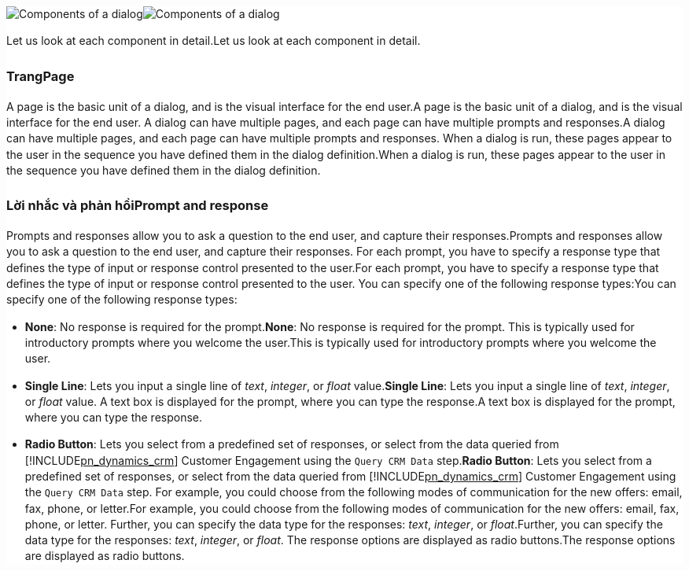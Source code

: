  <span data-ttu-id="bf19c-109">![Components of a dialog](media/sample-dialog.png "Components of a dialog")</span><span class="sxs-lookup"><span data-stu-id="bf19c-109">![Components of a dialog](media/sample-dialog.png "Components of a dialog")</span></span>  
  
 <span data-ttu-id="bf19c-110">Let us look at each component in detail.</span><span class="sxs-lookup"><span data-stu-id="bf19c-110">Let us look at each component in detail.</span></span>  
  
<a name="Pages"></a>   
### <a name="page"></a><span data-ttu-id="bf19c-111">Trang</span><span class="sxs-lookup"><span data-stu-id="bf19c-111">Page</span></span>  
 <span data-ttu-id="bf19c-112">A page is the basic unit of a dialog, and is the visual interface for the end user.</span><span class="sxs-lookup"><span data-stu-id="bf19c-112">A page is the basic unit of a dialog, and is the visual interface for the end user.</span></span> <span data-ttu-id="bf19c-113">A dialog can have multiple pages, and each page can have multiple prompts and responses.</span><span class="sxs-lookup"><span data-stu-id="bf19c-113">A dialog can have multiple pages, and each page can have multiple prompts and responses.</span></span> <span data-ttu-id="bf19c-114">When a dialog is run, these pages appear to the user in the sequence you have defined them in the dialog definition.</span><span class="sxs-lookup"><span data-stu-id="bf19c-114">When a dialog is run, these pages appear to the user in the sequence you have defined them in the dialog definition.</span></span>  
  
<a name="PromptsandResponses"></a>   
### <a name="prompt-and-response"></a><span data-ttu-id="bf19c-115">Lời nhắc và phản hồi</span><span class="sxs-lookup"><span data-stu-id="bf19c-115">Prompt and response</span></span>  
 <span data-ttu-id="bf19c-116">Prompts and responses allow you to ask a question to the end user, and capture their responses.</span><span class="sxs-lookup"><span data-stu-id="bf19c-116">Prompts and responses allow you to ask a question to the end user, and capture their responses.</span></span> <span data-ttu-id="bf19c-117">For each prompt, you have to specify a response type that defines the type of input or response control presented to the user.</span><span class="sxs-lookup"><span data-stu-id="bf19c-117">For each prompt, you have to specify a response type that defines the type of input or response control presented to the user.</span></span> <span data-ttu-id="bf19c-118">You can specify one of the following response types:</span><span class="sxs-lookup"><span data-stu-id="bf19c-118">You can specify one of the following response types:</span></span>  
  
- <span data-ttu-id="bf19c-119">**None**: No response is required for the prompt.</span><span class="sxs-lookup"><span data-stu-id="bf19c-119">**None**: No response is required for the prompt.</span></span> <span data-ttu-id="bf19c-120">This is typically used for introductory prompts where you welcome the user.</span><span class="sxs-lookup"><span data-stu-id="bf19c-120">This is typically used for introductory prompts where you welcome the user.</span></span>  
  
- <span data-ttu-id="bf19c-121">**Single Line**: Lets you input a single line of *text*, *integer*, or *float* value.</span><span class="sxs-lookup"><span data-stu-id="bf19c-121">**Single Line**: Lets you input a single line of *text*, *integer*, or *float* value.</span></span> <span data-ttu-id="bf19c-122">A text box is displayed for the prompt, where you can type the response.</span><span class="sxs-lookup"><span data-stu-id="bf19c-122">A text box is displayed for the prompt, where you can type the response.</span></span>  
  
- <span data-ttu-id="bf19c-123">**Radio Button**: Lets you select from a predefined set of responses, or select from the data queried from [!INCLUDE[pn_dynamics_crm](../includes/pn-dynamics-crm.md)] Customer Engagement using the `Query CRM Data` step.</span><span class="sxs-lookup"><span data-stu-id="bf19c-123">**Radio Button**: Lets you select from a predefined set of responses, or select from the data queried from [!INCLUDE[pn_dynamics_crm](../includes/pn-dynamics-crm.md)] Customer Engagement using the `Query CRM Data` step.</span></span> <span data-ttu-id="bf19c-124">For example, you could choose from the following modes of communication for the new offers: email, fax, phone, or letter.</span><span class="sxs-lookup"><span data-stu-id="bf19c-124">For example, you could choose from the following modes of communication for the new offers: email, fax, phone, or letter.</span></span> <span data-ttu-id="bf19c-125">Further, you can specify the data type for the responses: *text*, *integer*, or *float*.</span><span class="sxs-lookup"><span data-stu-id="bf19c-125">Further, you can specify the data type for the responses: *text*, *integer*, or *float*.</span></span> <span data-ttu-id="bf19c-126">The response options are displayed as radio buttons.</span><span class="sxs-lookup"><span data-stu-id="bf19c-126">The response options are displayed as radio buttons.</span></span>  
  